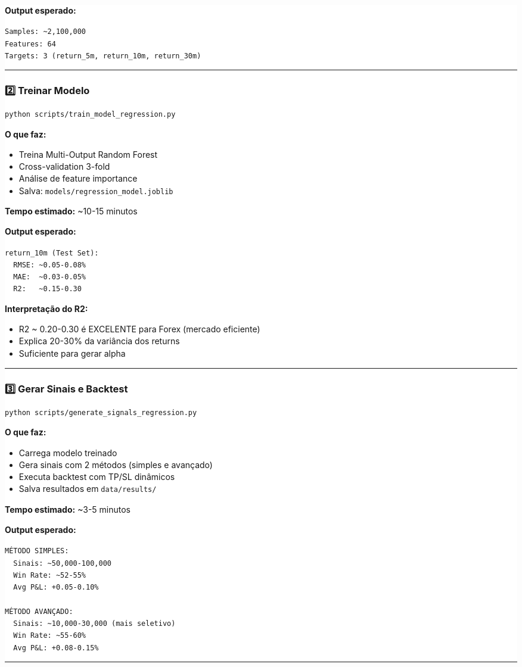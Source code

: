 **Output esperado:**
```
Samples: ~2,100,000
Features: 64
Targets: 3 (return_5m, return_10m, return_30m)
```

---

### 2️⃣ Treinar Modelo

```bash
python scripts/train_model_regression.py
```

**O que faz:**
- Treina Multi-Output Random Forest
- Cross-validation 3-fold
- Análise de feature importance
- Salva: `models/regression_model.joblib`

**Tempo estimado:** ~10-15 minutos

**Output esperado:**
```
return_10m (Test Set):
  RMSE: ~0.05-0.08%
  MAE:  ~0.03-0.05%
  R2:   ~0.15-0.30
```

**Interpretação do R2:**
- R2 ~ 0.20-0.30 é EXCELENTE para Forex (mercado eficiente)
- Explica 20-30% da variância dos returns
- Suficiente para gerar alpha

---

### 3️⃣ Gerar Sinais e Backtest

```bash
python scripts/generate_signals_regression.py
```

**O que faz:**
- Carrega modelo treinado
- Gera sinais com 2 métodos (simples e avançado)
- Executa backtest com TP/SL dinâmicos
- Salva resultados em `data/results/`

**Tempo estimado:** ~3-5 minutos

**Output esperado:**
```
MÉTODO SIMPLES:
  Sinais: ~50,000-100,000
  Win Rate: ~52-55%
  Avg P&L: +0.05-0.10%

MÉTODO AVANÇADO:
  Sinais: ~10,000-30,000 (mais seletivo)
  Win Rate: ~55-60%
  Avg P&L: +0.08-0.15%
```

---